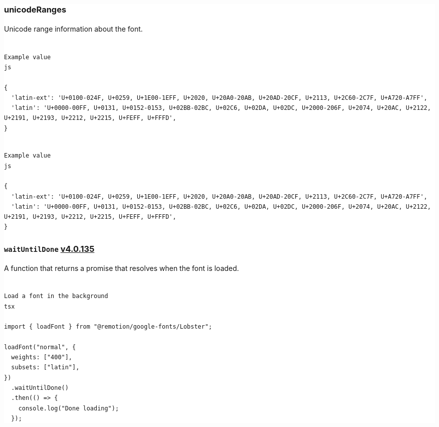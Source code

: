 ### unicodeRanges [​](\#unicoderanges "Direct link to unicodeRanges")

Unicode range information about the font.

```

Example value
js

{
  'latin-ext': 'U+0100-024F, U+0259, U+1E00-1EFF, U+2020, U+20A0-20AB, U+20AD-20CF, U+2113, U+2C60-2C7F, U+A720-A7FF',
  'latin': 'U+0000-00FF, U+0131, U+0152-0153, U+02BB-02BC, U+02C6, U+02DA, U+02DC, U+2000-206F, U+2074, U+20AC, U+2122, U+2191, U+2193, U+2212, U+2215, U+FEFF, U+FFFD',
}
```

```

Example value
js

{
  'latin-ext': 'U+0100-024F, U+0259, U+1E00-1EFF, U+2020, U+20A0-20AB, U+20AD-20CF, U+2113, U+2C60-2C7F, U+A720-A7FF',
  'latin': 'U+0000-00FF, U+0131, U+0152-0153, U+02BB-02BC, U+02C6, U+02DA, U+02DC, U+2000-206F, U+2074, U+20AC, U+2122, U+2191, U+2193, U+2212, U+2215, U+FEFF, U+FFFD',
}
```

### `waitUntilDone` [v4.0.135](https://github.com/remotion-dev/remotion/releases/v4.0.135) [​](\#waituntildone "Direct link to waituntildone")

A function that returns a promise that resolves when the font is loaded.

```

Load a font in the background
tsx

import { loadFont } from "@remotion/google-fonts/Lobster";

loadFont("normal", {
  weights: ["400"],
  subsets: ["latin"],
})
  .waitUntilDone()
  .then(() => {
    console.log("Done loading");
  });
```
